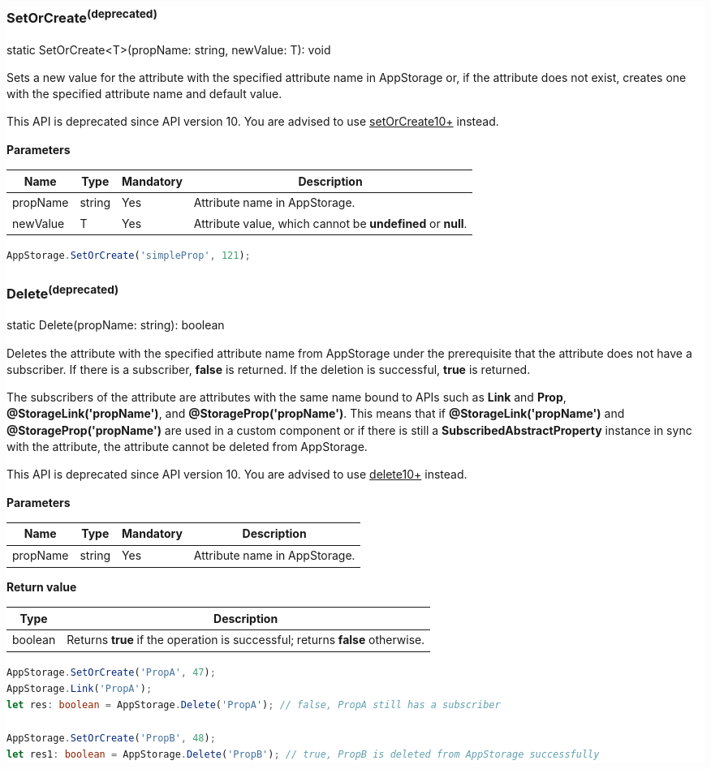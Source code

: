 
### SetOrCreate<sup>(deprecated)</sup>

static SetOrCreate&lt;T&gt;(propName: string, newValue: T): void

Sets a new value for the attribute with the specified attribute name in AppStorage or, if the attribute does not exist, creates one with the specified attribute name and default value.

This API is deprecated since API version 10. You are advised to use [setOrCreate10+](#setorcreate10) instead.

**Parameters**

| Name     | Type    | Mandatory  | Description                  |
| -------- | ------ | ---- | ---------------------- |
| propName | string | Yes   | Attribute name in AppStorage.      |
| newValue | T      | Yes   | Attribute value, which cannot be **undefined** or **null**.|


```ts
AppStorage.SetOrCreate('simpleProp', 121);
```


### Delete<sup>(deprecated)</sup>

static Delete(propName: string): boolean

Deletes the attribute with the specified attribute name from AppStorage under the prerequisite that the attribute does not have a subscriber. If there is a subscriber, **false** is returned. If the deletion is successful, **true** is returned.

The subscribers of the attribute are attributes with the same name bound to APIs such as **Link** and **Prop**, **\@StorageLink('propName')**, and **\@StorageProp('propName')**. This means that if **\@StorageLink('propName')** and **\@StorageProp('propName')** are used in a custom component or if there is still a **SubscribedAbstractProperty** instance in sync with the attribute, the attribute cannot be deleted from AppStorage.

This API is deprecated since API version 10. You are advised to use [delete10+](#delete10) instead.

**Parameters**

| Name     | Type    | Mandatory  | Description            |
| -------- | ------ | ---- | ---------------- |
| propName | string | Yes   | Attribute name in AppStorage.|

**Return value**

| Type     | Description                                      |
| ------- | ---------------------------------------- |
| boolean | Returns **true** if the operation is successful; returns **false** otherwise.|


```ts
AppStorage.SetOrCreate('PropA', 47);
AppStorage.Link('PropA');
let res: boolean = AppStorage.Delete('PropA'); // false, PropA still has a subscriber

AppStorage.SetOrCreate('PropB', 48);
let res1: boolean = AppStorage.Delete('PropB'); // true, PropB is deleted from AppStorage successfully
```
